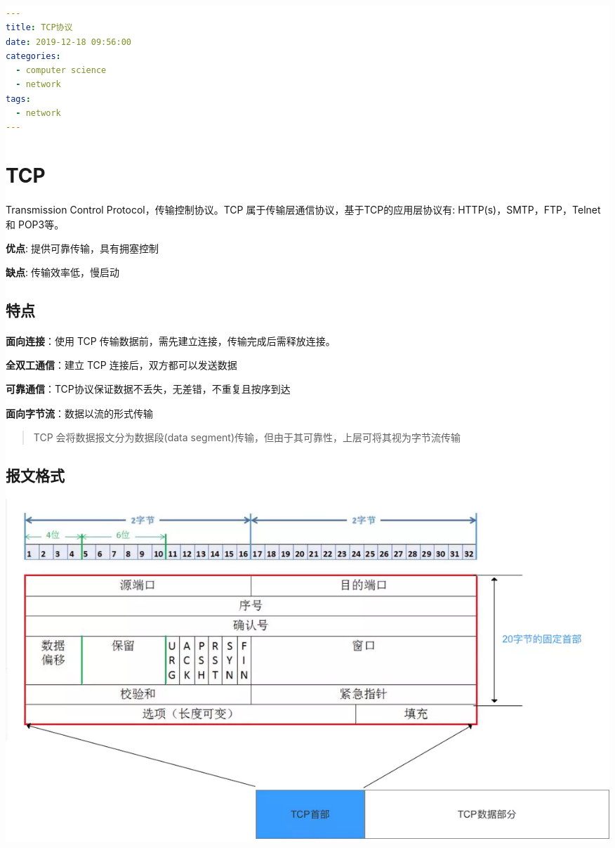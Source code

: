 ```yaml
---
title: TCP协议
date: 2019-12-18 09:56:00
categories:
  - computer science
  - network
tags: 
  - network
---
```


# TCP

Transmission Control Protocol，传输控制协议。TCP 属于传输层通信协议，基于TCP的应用层协议有: HTTP(s)，SMTP，FTP，Telnet 和 POP3等。

**优点**: 提供可靠传输，具有拥塞控制

**缺点**: 传输效率低，慢启动

## 特点

**面向连接**：使用 TCP 传输数据前，需先建立连接，传输完成后需释放连接。

**全双工通信**：建立 TCP 连接后，双方都可以发送数据

**可靠通信**：TCP协议保证数据不丢失，无差错，不重复且按序到达

**面向字节流**：数据以流的形式传输

> TCP 会将数据报文分为数据段(data segment)传输，但由于其可靠性，上层可将其视为字节流传输

## 报文格式

![TCP Header - 20 byte](./assets/tcp-header.jpg)
